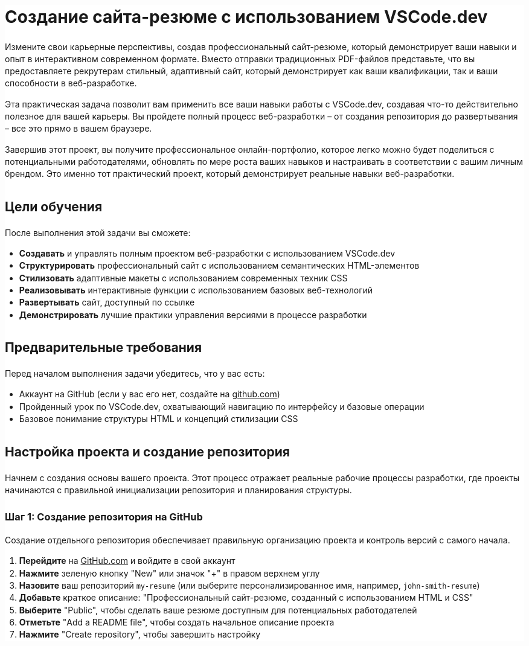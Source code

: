 
# Создание сайта-резюме с использованием VSCode.dev

Измените свои карьерные перспективы, создав профессиональный сайт-резюме, который демонстрирует ваши навыки и опыт в интерактивном современном формате. Вместо отправки традиционных PDF-файлов представьте, что вы предоставляете рекрутерам стильный, адаптивный сайт, который демонстрирует как ваши квалификации, так и ваши способности в веб-разработке.

Эта практическая задача позволит вам применить все ваши навыки работы с VSCode.dev, создавая что-то действительно полезное для вашей карьеры. Вы пройдете полный процесс веб-разработки – от создания репозитория до развертывания – все это прямо в вашем браузере.

Завершив этот проект, вы получите профессиональное онлайн-портфолио, которое легко можно будет поделиться с потенциальными работодателями, обновлять по мере роста ваших навыков и настраивать в соответствии с вашим личным брендом. Это именно тот практический проект, который демонстрирует реальные навыки веб-разработки.

## Цели обучения

После выполнения этой задачи вы сможете:

- **Создавать** и управлять полным проектом веб-разработки с использованием VSCode.dev
- **Структурировать** профессиональный сайт с использованием семантических HTML-элементов
- **Стилизовать** адаптивные макеты с использованием современных техник CSS
- **Реализовывать** интерактивные функции с использованием базовых веб-технологий
- **Развертывать** сайт, доступный по ссылке
- **Демонстрировать** лучшие практики управления версиями в процессе разработки

## Предварительные требования

Перед началом выполнения задачи убедитесь, что у вас есть:

- Аккаунт на GitHub (если у вас его нет, создайте на [github.com](https://github.com/))
- Пройденный урок по VSCode.dev, охватывающий навигацию по интерфейсу и базовые операции
- Базовое понимание структуры HTML и концепций стилизации CSS

## Настройка проекта и создание репозитория

Начнем с создания основы вашего проекта. Этот процесс отражает реальные рабочие процессы разработки, где проекты начинаются с правильной инициализации репозитория и планирования структуры.

### Шаг 1: Создание репозитория на GitHub

Создание отдельного репозитория обеспечивает правильную организацию проекта и контроль версий с самого начала.

1. **Перейдите** на [GitHub.com](https://github.com) и войдите в свой аккаунт
2. **Нажмите** зеленую кнопку "New" или значок "+" в правом верхнем углу
3. **Назовите** ваш репозиторий `my-resume` (или выберите персонализированное имя, например, `john-smith-resume`)
4. **Добавьте** краткое описание: "Профессиональный сайт-резюме, созданный с использованием HTML и CSS"
5. **Выберите** "Public", чтобы сделать ваше резюме доступным для потенциальных работодателей
6. **Отметьте** "Add a README file", чтобы создать начальное описание проекта
7. **Нажмите** "Create repository", чтобы завершить настройку
